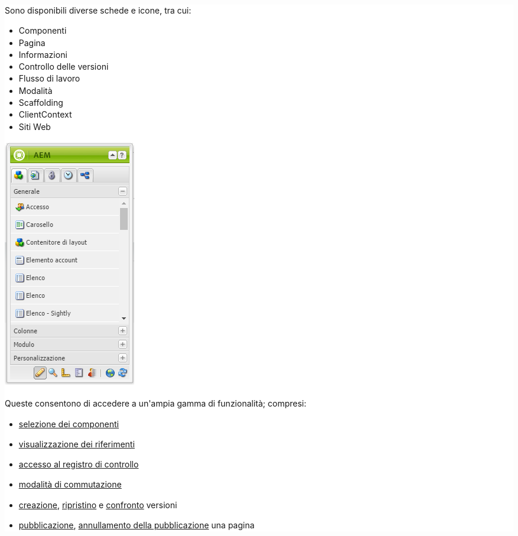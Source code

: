 Sono disponibili diverse schede e icone, tra cui:

* Componenti
* Pagina
* Informazioni
* Controllo delle versioni
* Flusso di lavoro
* Modalità
* Scaffolding
* ClientContext
* Siti Web

![chlimage_1-101](assets/chlimage_1-101.png)

Queste consentono di accedere a un&#39;ampia gamma di funzionalità; compresi:

* [selezione dei componenti](/help/sites-classic-ui-authoring/classic-page-author-env-tools.md#sidekick)
* [visualizzazione dei riferimenti](/help/sites-classic-ui-authoring/classic-page-author-env-tools.md#showing-references)
* [accesso al registro di controllo](/help/sites-classic-ui-authoring/classic-page-author-env-tools.md#audit-log)
* [modalità di commutazione](/help/sites-classic-ui-authoring/classic-page-author-env-tools.md#page-modes)
* [creazione](/help/sites-classic-ui-authoring/classic-page-author-work-with-versions.md#creating-a-new-version), [ripristino](/help/sites-classic-ui-authoring/classic-page-author-work-with-versions.md#restoring-a-page-version-from-sidekick) e [confronto](/help/sites-classic-ui-authoring/classic-page-author-work-with-versions.md#comparing-with-a-previous-version) versioni

* [pubblicazione](/help/sites-classic-ui-authoring/classic-page-author-publish-pages.md#publishing-a-page), [annullamento della pubblicazione](/help/sites-classic-ui-authoring/classic-page-author-publish-pages.md#unpublishing-a-page) una pagina
